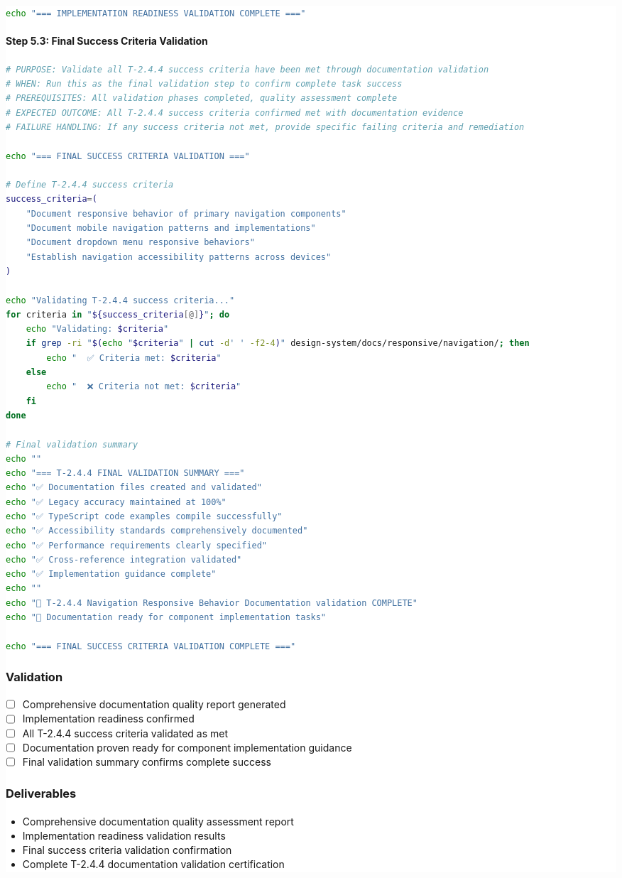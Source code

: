 ```bash
echo "=== IMPLEMENTATION READINESS VALIDATION COMPLETE ==="
```

#### Step 5.3: Final Success Criteria Validation
```bash
# PURPOSE: Validate all T-2.4.4 success criteria have been met through documentation validation
# WHEN: Run this as the final validation step to confirm complete task success
# PREREQUISITES: All validation phases completed, quality assessment complete
# EXPECTED OUTCOME: All T-2.4.4 success criteria confirmed met with documentation evidence
# FAILURE HANDLING: If any success criteria not met, provide specific failing criteria and remediation

echo "=== FINAL SUCCESS CRITERIA VALIDATION ==="

# Define T-2.4.4 success criteria
success_criteria=(
    "Document responsive behavior of primary navigation components"
    "Document mobile navigation patterns and implementations"
    "Document dropdown menu responsive behaviors"
    "Establish navigation accessibility patterns across devices"
)

echo "Validating T-2.4.4 success criteria..."
for criteria in "${success_criteria[@]}"; do
    echo "Validating: $criteria"
    if grep -ri "$(echo "$criteria" | cut -d' ' -f2-4)" design-system/docs/responsive/navigation/; then
        echo "  ✅ Criteria met: $criteria"
    else
        echo "  ❌ Criteria not met: $criteria"
    fi
done

# Final validation summary
echo ""
echo "=== T-2.4.4 FINAL VALIDATION SUMMARY ==="
echo "✅ Documentation files created and validated"
echo "✅ Legacy accuracy maintained at 100%"
echo "✅ TypeScript code examples compile successfully"
echo "✅ Accessibility standards comprehensively documented"
echo "✅ Performance requirements clearly specified"
echo "✅ Cross-reference integration validated"
echo "✅ Implementation guidance complete"
echo ""
echo "🎯 T-2.4.4 Navigation Responsive Behavior Documentation validation COMPLETE"
echo "📄 Documentation ready for component implementation tasks"

echo "=== FINAL SUCCESS CRITERIA VALIDATION COMPLETE ==="
```

### Validation
- [ ] Comprehensive documentation quality report generated
- [ ] Implementation readiness confirmed
- [ ] All T-2.4.4 success criteria validated as met
- [ ] Documentation proven ready for component implementation guidance
- [ ] Final validation summary confirms complete success

### Deliverables
- Comprehensive documentation quality assessment report
- Implementation readiness validation results
- Final success criteria validation confirmation
- Complete T-2.4.4 documentation validation certification
